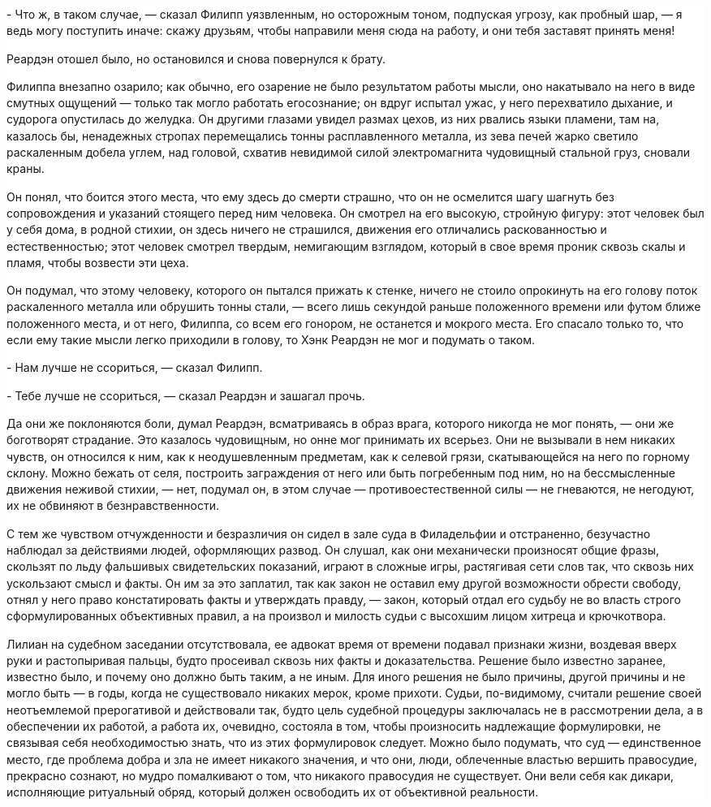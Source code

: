 \- Что ж, в таком случае, — сказал Филипп уязвленным, но осторожным тоном, подпуская угрозу, как пробный шар, — я ведь могу поступить иначе: скажу друзьям, чтобы направили меня сюда на работу, и они тебя заставят принять меня!

Реардэн отошел было, но остановился и снова повернулся к брату.

Филиппа внезапно озарило; как обычно, его озарение не было результатом работы мысли, оно накатывало на него в виде смутных ощущений — только так могло работать егосознание; он вдруг испытал ужас, у него перехватило дыхание, и судорога опустилась до желудка. Он другими глазами увидел размах цехов, из них рвались языки пламени, там на, казалось бы, ненадежных стропах перемещались тонны расплавленного металла, из зева печей жарко светило раскаленным добела углем, над головой, схватив невидимой силой электромагнита чудовищный стальной груз, сновали краны.

Он понял, что боится этого места, что ему здесь до смерти страшно, что он не осмелится шагу шагнуть без сопровождения и указаний стоящего перед ним человека. Он смотрел на его высокую, стройную фигуру: этот человек был у себя дома, в родной стихии, он здесь ничего не страшился, движения его отличались раскованностью и естественностью; этот человек смотрел твердым, немигающим взглядом, который в свое время проник сквозь скалы и пламя, чтобы возвести эти цеха.

Он подумал, что этому человеку, которого он пытался прижать к стенке, ничего не стоило опрокинуть на его голову поток раскаленного металла или обрушить тонны стали, — всего лишь секундой раньше положенного времени или футом ближе положенного места, и от него, Филиппа, со всем его гонором, не останется и мокрого места. Его спасало только то, что если ему такие мысли легко приходили в голову, то Хэнк Реардэн не мог и подумать о таком.

\- Нам лучше не ссориться, — сказал Филипп.

\- Тебе лучше не ссориться, — сказал Реардэн и зашагал прочь.

Да они же поклоняются боли, думал Реардэн, всматриваясь в образ врага, которого никогда не мог понять, — они же боготворят страдание. Это казалось чудовищным, но онне мог принимать их всерьез. Они не вызывали в нем никаких чувств, он относился к ним, как к неодушевленным предметам, как к селевой грязи, скатывающейся на него по горному склону. Можно бежать от селя, построить заграждения от него или быть погребенным под ним, но на бессмысленные движения неживой стихии, — нет, подумал он, в этом случае — противоестественной силы — не гневаются, не негодуют, их не обвиняют в безнравственности.



С тем же чувством отчужденности и безразличия он сидел в зале суда в Филадельфии и отстраненно, безучастно наблюдал за действиями людей, оформляющих развод. Он слушал, как они механически произносят общие фразы, скользят по льду фальшивых свидетельских показаний, играют в сложные игры, растягивая сети слов так, что сквозь них ускользают смысл и факты. Он им за это заплатил, так как закон не оставил ему другой возможности обрести свободу, отнял у него право констатировать факты и утверждать правду, — закон, который отдал его судьбу не во власть строго сформулированных объективных правил, а на произвол и милость судьи с высохшим лицом хитреца и крючкотвора.

Лилиан на судебном заседании отсутствовала, ее адвокат время от времени подавал признаки жизни, воздевая вверх руки и растопыривая пальцы, будто просеивал сквозь них факты и доказательства. Решение было известно заранее, известно было, и почему оно должно быть таким, а не иным. Для иного решения не было причины, другой причины и не могло быть — в годы, когда не существовало никаких мерок, кроме прихоти. Судьи, по-видимому, считали решение своей неотъемлемой прерогативой и действовали так, будто цель судебной процедуры заключалась не в рассмотрении дела, а в обеспечении их работой, а работа их, очевидно, состояла в том, чтобы произносить надлежащие формулировки, не связывая себя необходимостью знать, что из этих формулировок следует. Можно было подумать, что суд — единственное место, где проблема добра и зла не имеет никакого значения, и что они, люди, облеченные властью вершить правосудие, прекрасно сознают, но мудро помалкивают о том, что никакого правосудия не существует. Они вели себя как дикари, исполняющие ритуальный обряд, который должен освободить их от объективной реальности.
